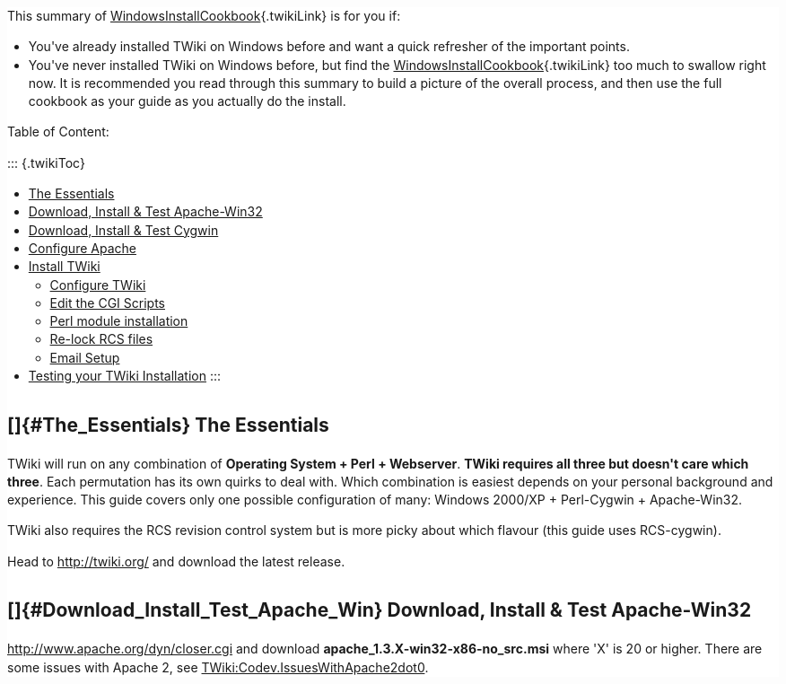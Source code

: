 This summary of
[WindowsInstallCookbook](WindowsInstallCookbook){.twikiLink} is for you
if:

-   You\'ve already installed TWiki on Windows before and want a quick
    refresher of the important points.
-   You\'ve never installed TWiki on Windows before, but find the
    [WindowsInstallCookbook](WindowsInstallCookbook){.twikiLink} too
    much to swallow right now. It is recommended you read through this
    summary to build a picture of the overall process, and then use the
    full cookbook as your guide as you actually do the install.

Table of Content:

::: {.twikiToc}
-   [The Essentials](WindowsInstallSummary#The_Essentials)
-   [Download, Install & Test
    Apache-Win32](WindowsInstallSummary#Download_Install_Test_Apache_Win)
-   [Download, Install & Test
    Cygwin](WindowsInstallSummary#Download_Install_Test_Cygwin)
-   [Configure Apache](WindowsInstallSummary#Configure_Apache)
-   [Install TWiki](WindowsInstallSummary#Install_TWiki)
    -   [Configure TWiki](WindowsInstallSummary#Configure_TWiki)
    -   [Edit the CGI
        Scripts](WindowsInstallSummary#Edit_the_CGI_Scripts)
    -   [Perl module
        installation](WindowsInstallSummary#Perl_module_installation)
    -   [Re-lock RCS files](WindowsInstallSummary#Re_lock_RCS_files)
    -   [Email Setup](WindowsInstallSummary#Email_Setup)
-   [Testing your TWiki
    Installation](WindowsInstallSummary#Testing_your_TWiki_Installation)
:::

[]{#The_Essentials} The Essentials
----------------------------------

TWiki will run on any combination of **Operating System + Perl +
Webserver**. **TWiki requires all three but doesn\'t care which three**.
Each permutation has its own quirks to deal with. Which combination is
easiest depends on your personal background and experience. This guide
covers only one possible configuration of many: Windows 2000/XP +
Perl-Cygwin + Apache-Win32.

TWiki also requires the RCS revision control system but is more picky
about which flavour (this guide uses RCS-cygwin).

Head to <http://twiki.org/> and download the latest release.

[]{#Download_Install_Test_Apache_Win} Download, Install & Test Apache-Win32
---------------------------------------------------------------------------

<http://www.apache.org/dyn/closer.cgi> and download
**apache\_1.3.X-win32-x86-no\_src.msi** where \'X\' is 20 or higher.
There are some issues with Apache 2, see
[TWiki:Codev.IssuesWithApache2dot0](http://twiki.org/cgi-bin/view/Codev.IssuesWithApache2dot0 "'Codev.IssuesWithApache2dot0' on TWiki.org").
